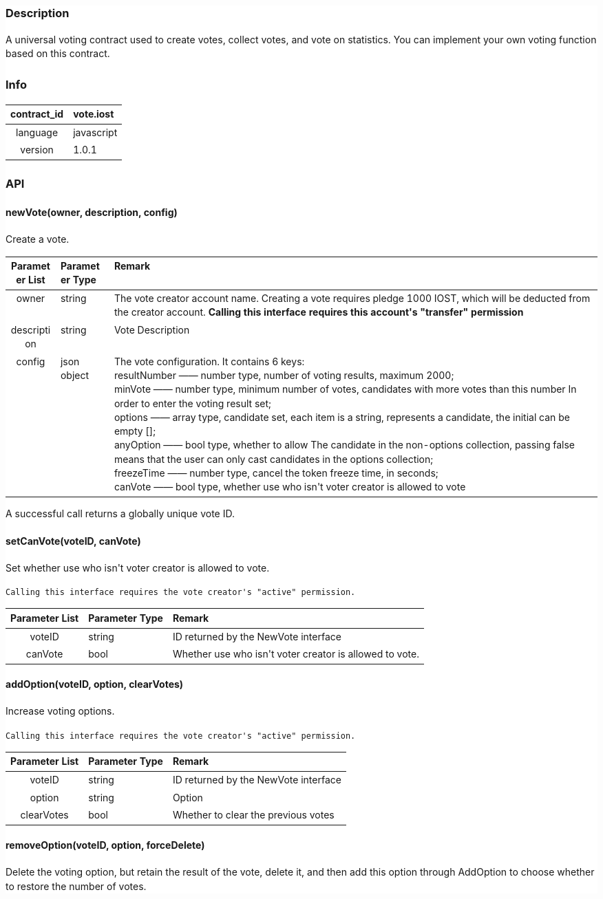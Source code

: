 ### Description
A universal voting contract used to create votes, collect votes, and vote on statistics. You can implement your own voting function based on this contract.

### Info
| contract_id | vote.iost |
| :----: | :------ |
| language | javascript |
| version | 1.0.1 |

### API

#### newVote(owner, description, config)
Create a vote.

| Parameter List | Parameter Type | Remark |
| :----: | :------ | :------ |
| owner | string | The vote creator account name. Creating a vote requires pledge 1000 IOST, which will be deducted from the creator account. **Calling this interface requires this account's "transfer" permission** |
| description | string | Vote Description |
| config | json object | The vote configuration. It contains 6 keys: <br>resultNumber —— number type, number of voting results, maximum 2000; <br> minVote —— number type, minimum number of votes, candidates with more votes than this number In order to enter the voting result set; <br>options —— array type, candidate set, each item is a string, represents a candidate, the initial can be empty []; <br>anyOption —— bool type, whether to allow The candidate in the non-options collection, passing false means that the user can only cast candidates in the options collection; <br>freezeTime —— number type, cancel the token freeze time, in seconds;<br>canVote —— bool type, whether use who isn't voter creator is allowed to vote| 
A successful call returns a globally unique vote ID.

#### setCanVote(voteID, canVote)
Set whether use who isn't voter creator is allowed to vote.

`Calling this interface requires the vote creator's "active" permission.`

| Parameter List | Parameter Type | Remark |
| :----: | :------ | :------ |
| voteID| string | ID returned by the NewVote interface|
| canVote | bool | Whether use who isn't voter creator is allowed to vote.|

#### addOption(voteID, option, clearVotes)
Increase voting options.

`Calling this interface requires the vote creator's "active" permission.`

| Parameter List | Parameter Type | Remark |
| :----: | :------ | :------ |
| voteID| string | ID returned by the NewVote interface|
| option | string | Option |
| clearVotes | bool | Whether to clear the previous votes |

#### removeOption(voteID, option, forceDelete)
Delete the voting option, but retain the result of the vote, delete it, and then add this option through AddOption to choose whether to restore the number of votes.
